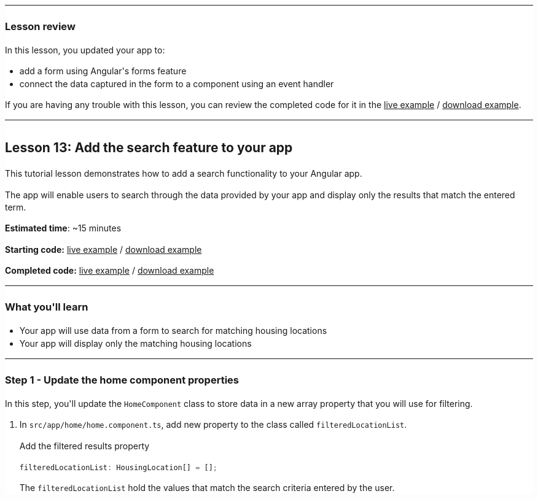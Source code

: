 <hr>

### Lesson review

In this lesson, you updated your app to:

- add a form using Angular's forms feature
- connect the data captured in the form to a component using an event handler

If you are having any trouble with this lesson, you can review the completed code for it in the [live example](https://angular.io/generated/live-examples/first-app-lesson-12/stackblitz.html) / [download example](https://angular.io/generated/zips/first-app-lesson-12/first-app-lesson-12.zip).

<hr>



## Lesson 13: Add the search feature to your app

This tutorial lesson demonstrates how to add a search functionality to your Angular app.

The app will enable users to search through the data provided by your app and display only the results that match the entered term.

**Estimated time**: ~15 minutes

**Starting code:** [live example](https://angular.io/generated/live-examples/first-app-lesson-12/stackblitz.html) / [download example](https://angular.io/generated/zips/first-app-lesson-12/first-app-lesson-12.zip)

**Completed code:** [live example](https://angular.io/generated/live-examples/first-app-lesson-13/stackblitz.html) / [download example](https://angular.io/generated/zips/first-app-lesson-13/first-app-lesson-13.zip)

<hr>

### What you'll learn

- Your app will use data from a form to search for matching housing locations
- Your app will display only the matching housing locations

<hr>

### Step 1 - Update the home component properties

In this step, you'll update the `HomeComponent` class to store data in a new array property that you will use for filtering.

1. In `src/app/home/home.component.ts`, add new property to the class called `filteredLocationList`.

   Add the filtered results property

   ```ts
   filteredLocationList: HousingLocation[] = [];
   ```

   The `filteredLocationList` hold the values that match the search criteria entered by the user.
